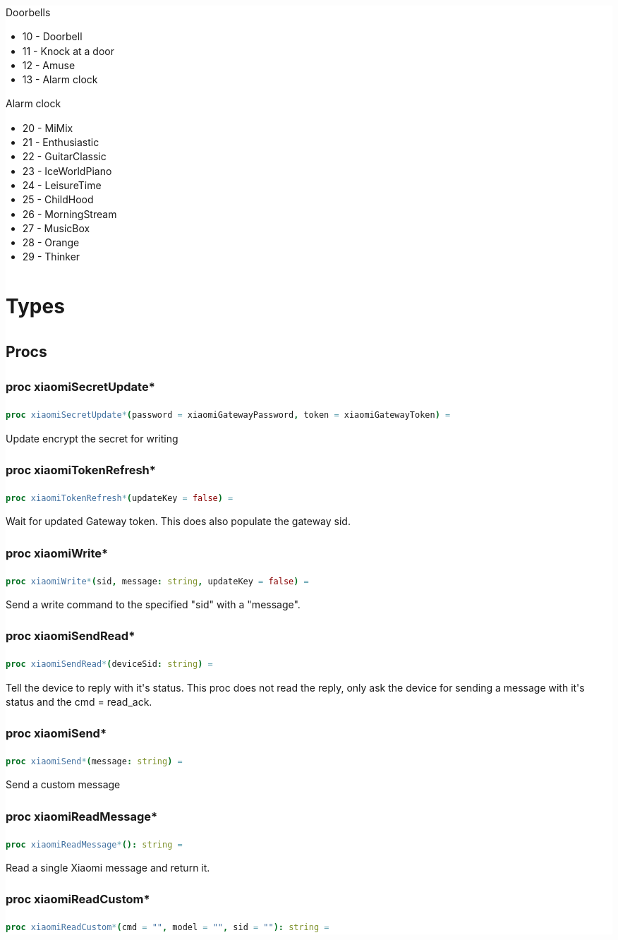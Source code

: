 Doorbells
- 10 - Doorbell
- 11 - Knock at a door
- 12 - Amuse
- 13 - Alarm clock

Alarm clock
- 20 - MiMix
- 21 - Enthusiastic
- 22 - GuitarClassic
- 23 - IceWorldPiano
- 24 - LeisureTime
- 25 - ChildHood
- 26 - MorningStream
- 27 - MusicBox
- 28 - Orange
- 29 - Thinker
# Types
## Procs
### proc xiaomiSecretUpdate*
```nim
proc xiaomiSecretUpdate*(password = xiaomiGatewayPassword, token = xiaomiGatewayToken) =
```
Update encrypt the secret for writing
### proc xiaomiTokenRefresh*
```nim
proc xiaomiTokenRefresh*(updateKey = false) =
```
Wait for updated Gateway token.
This does also populate the gateway sid.
### proc xiaomiWrite*
```nim
proc xiaomiWrite*(sid, message: string, updateKey = false) =
```
Send a write command to the
specified "sid" with a "message".
### proc xiaomiSendRead*
```nim
proc xiaomiSendRead*(deviceSid: string) =
```
Tell the device to reply with it's status.
This proc does not read the reply, only
ask the device for sending a message with
it's status and the cmd = read_ack.
### proc xiaomiSend*
```nim
proc xiaomiSend*(message: string) =
```
Send a custom message
### proc xiaomiReadMessage*
```nim
proc xiaomiReadMessage*(): string =
```
Read a single Xiaomi message
and return it.
### proc xiaomiReadCustom*
```nim
proc xiaomiReadCustom*(cmd = "", model = "", sid = ""): string =
```